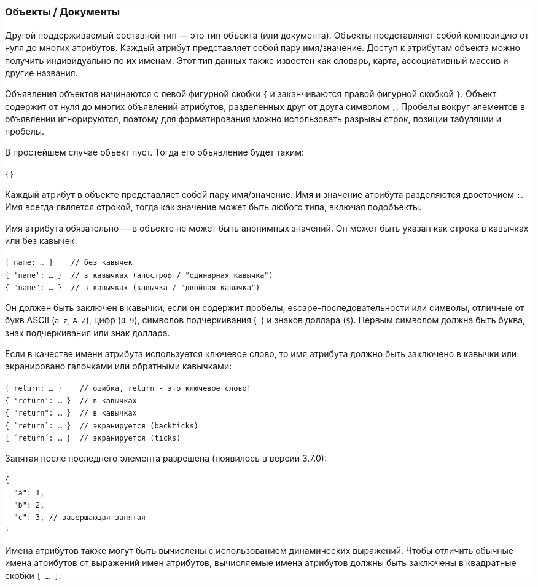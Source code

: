 ### Объекты / Документы

Другой поддерживаемый составной тип — это тип объекта (или документа). Объекты представляют собой композицию от нуля до многих атрибутов. Каждый атрибут представляет собой пару имя/значение. Доступ к атрибутам объекта можно получить индивидуально по их именам. Этот тип данных также известен как словарь, карта, ассоциативный массив и другие названия.

Объявления объектов начинаются с левой фигурной скобки `{` и заканчиваются правой фигурной скобкой `}`. Объект содержит от нуля до многих объявлений атрибутов, разделенных друг от друга символом `,`. Пробелы вокруг элементов в объявлении игнорируются, поэтому для форматирования можно использовать разрывы строк, позиции табуляции и пробелы.

В простейшем случае объект пуст. Тогда его объявление будет таким:

```json
{}
```

Каждый атрибут в объекте представляет собой пару имя/значение. Имя и значение атрибута разделяются двоеточием `:`. Имя всегда является строкой, тогда как значение может быть любого типа, включая подобъекты.

Имя атрибута обязательно — в объекте не может быть анонимных значений. Он может быть указан как строка в кавычках или без кавычек:

```aql
{ name: … }    // без кавычек
{ 'name': … }  // в кавычках (апостроф / "одинарная кавычка")
{ "name": … }  // в кавычках (кавычка / "двойная кавычка")
```

Он должен быть заключен в кавычки, если он содержит пробелы, escape-последовательности или символы, отличные от букв ASCII (`a-z`, `A-Z`), цифр (`0-9`), символов подчеркивания (`_`) и знаков доллара (`$`). Первым символом должна быть буква, знак подчеркивания или знак доллара.

Если в качестве имени атрибута используется [ключевое слово](syntax.md), то имя атрибута должно быть заключено в кавычки или экранировано галочками или обратными кавычками:

```aql
{ return: … }    // ошибка, return - это ключевое слово!
{ 'return': … }  // в кавычках
{ "return": … }  // в кавычках
{ `return`: … }  // экранируется (backticks)
{ ´return´: … }  // экранируется (ticks)
```

Запятая после последнего элемента разрешена (появилось в версии 3.7.0):

```aql
{
  "a": 1,
  "b": 2,
  "c": 3, // завершающая запятая
}
```

Имена атрибутов также могут быть вычислены с использованием динамических выражений. Чтобы отличить обычные имена атрибутов от выражений имен атрибутов, вычисляемые имена атрибутов должны быть заключены в квадратные скобки `[ … ]`:
